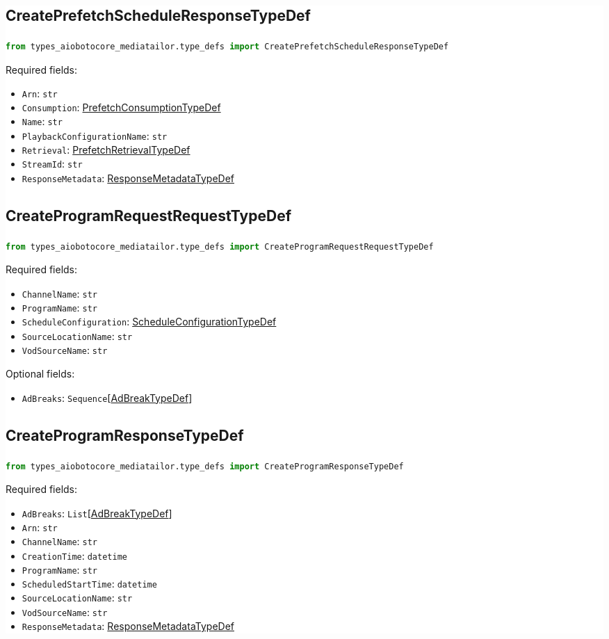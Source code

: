 ## CreatePrefetchScheduleResponseTypeDef

```python
from types_aiobotocore_mediatailor.type_defs import CreatePrefetchScheduleResponseTypeDef
```

Required fields:

- `Arn`: `str`
- `Consumption`:
  [PrefetchConsumptionTypeDef](./type_defs.md#prefetchconsumptiontypedef)
- `Name`: `str`
- `PlaybackConfigurationName`: `str`
- `Retrieval`:
  [PrefetchRetrievalTypeDef](./type_defs.md#prefetchretrievaltypedef)
- `StreamId`: `str`
- `ResponseMetadata`:
  [ResponseMetadataTypeDef](./type_defs.md#responsemetadatatypedef)

<a id="createprogramrequestrequesttypedef"></a>

## CreateProgramRequestRequestTypeDef

```python
from types_aiobotocore_mediatailor.type_defs import CreateProgramRequestRequestTypeDef
```

Required fields:

- `ChannelName`: `str`
- `ProgramName`: `str`
- `ScheduleConfiguration`:
  [ScheduleConfigurationTypeDef](./type_defs.md#scheduleconfigurationtypedef)
- `SourceLocationName`: `str`
- `VodSourceName`: `str`

Optional fields:

- `AdBreaks`: `Sequence`\[[AdBreakTypeDef](./type_defs.md#adbreaktypedef)\]

<a id="createprogramresponsetypedef"></a>

## CreateProgramResponseTypeDef

```python
from types_aiobotocore_mediatailor.type_defs import CreateProgramResponseTypeDef
```

Required fields:

- `AdBreaks`: `List`\[[AdBreakTypeDef](./type_defs.md#adbreaktypedef)\]
- `Arn`: `str`
- `ChannelName`: `str`
- `CreationTime`: `datetime`
- `ProgramName`: `str`
- `ScheduledStartTime`: `datetime`
- `SourceLocationName`: `str`
- `VodSourceName`: `str`
- `ResponseMetadata`:
  [ResponseMetadataTypeDef](./type_defs.md#responsemetadatatypedef)
